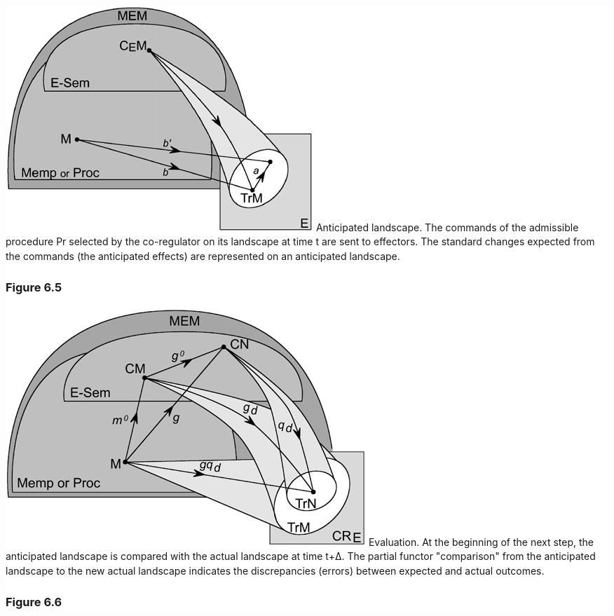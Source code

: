 ![Anticipated landscape](image_0057.jpg)
Anticipated landscape. The commands of the admissible procedure Pr selected by the co-regulator on its landscape at time t are sent to effectors. The standard changes expected from the commands (the anticipated effects) are represented on an anticipated landscape.

### Figure 6.5
![Evaluation](image_0058.jpg)
Evaluation. At the beginning of the next step, the anticipated landscape is compared with the actual landscape at time t+Δ. The partial functor "comparison" from the anticipated landscape to the new actual landscape indicates the discrepancies (errors) between expected and actual outcomes.

### Figure 6.6